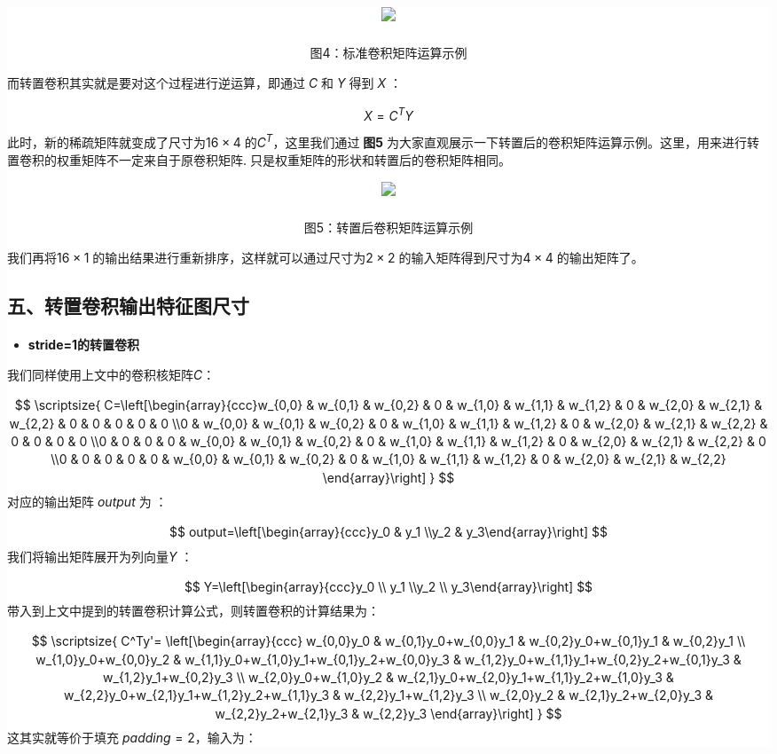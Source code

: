 <center><img src="https://raw.githubusercontent.com/lvjian0706/Deep-Learning-Img/master/CNN/Convolution/Transpose_Convolution/img/Standard_Convolution_Matrix.png" width = "700"></center>
<center><br>图4：标准卷积矩阵运算示例</br></center>

而转置卷积其实就是要对这个过程进行逆运算，即通过 $C$ 和 $Y$ 得到 $X$ ：


$$
X = C^TY
$$
此时，新的稀疏矩阵就变成了尺寸为$16\times{4}$ 的$C^T$，这里我们通过 **图5** 为大家直观展示一下转置后的卷积矩阵运算示例。这里，用来进行转置卷积的权重矩阵不一定来自于原卷积矩阵. 只是权重矩阵的形状和转置后的卷积矩阵相同。

<center><img src="https://raw.githubusercontent.com/lvjian0706/Deep-Learning-Img/master/CNN/Convolution/Transpose_Convolution/img/Inverse_Convolution_Matrix.png" width = "700"></center>
<center><br>图5：转置后卷积矩阵运算示例</br></center>

我们再将$16\times{1}$ 的输出结果进行重新排序，这样就可以通过尺寸为$2\times{2}$ 的输入矩阵得到尺寸为$4\times{4}$ 的输出矩阵了。

## 五、转置卷积输出特征图尺寸

- **stride=1的转置卷积**

我们同样使用上文中的卷积核矩阵$C$：


$$
\scriptsize{
C=\left[\begin{array}{ccc}w_{0,0} & w_{0,1} & w_{0,2} & 0 & w_{1,0} & w_{1,1} & w_{1,2} & 0 & w_{2,0} & w_{2,1} & w_{2,2} & 0 & 0 & 0 & 0 & 0 \\0 & w_{0,0} & w_{0,1} & w_{0,2} & 0 & w_{1,0} & w_{1,1} & w_{1,2} & 0 & w_{2,0} & w_{2,1} & w_{2,2} & 0 & 0 & 0 & 0 \\0 & 0 & 0 & 0 & w_{0,0} & w_{0,1} & w_{0,2} & 0 & w_{1,0} & w_{1,1} & w_{1,2} & 0 & w_{2,0} & w_{2,1} & w_{2,2} & 0 \\0 & 0 & 0 & 0 & 0 & w_{0,0} & w_{0,1} & w_{0,2} & 0 & w_{1,0} & w_{1,1} & w_{1,2} & 0 & w_{2,0} & w_{2,1} & w_{2,2}  \end{array}\right]
}
$$
对应的输出矩阵 $output$ 为 ：


$$
output=\left[\begin{array}{ccc}y_0 & y_1 \\y_2 & y_3\end{array}\right]
$$
我们将输出矩阵展开为列向量$Y$ ：


$$
Y=\left[\begin{array}{ccc}y_0 \\ y_1 \\y_2 \\ y_3\end{array}\right]
$$
带入到上文中提到的转置卷积计算公式，则转置卷积的计算结果为：


$$
\scriptsize{
C^Ty'=
\left[\begin{array}{ccc}
w_{0,0}y_0 & w_{0,1}y_0+w_{0,0}y_1 & w_{0,2}y_0+w_{0,1}y_1 & w_{0,2}y_1 \\
w_{1,0}y_0+w_{0,0}y_2 & w_{1,1}y_0+w_{1,0}y_1+w_{0,1}y_2+w_{0,0}y_3 & w_{1,2}y_0+w_{1,1}y_1+w_{0,2}y_2+w_{0,1}y_3 & w_{1,2}y_1+w_{0,2}y_3 \\
w_{2,0}y_0+w_{1,0}y_2 & w_{2,1}y_0+w_{2,0}y_1+w_{1,1}y_2+w_{1,0}y_3 & w_{2,2}y_0+w_{2,1}y_1+w_{1,2}y_2+w_{1,1}y_3 & w_{2,2}y_1+w_{1,2}y_3 \\
w_{2,0}y_2 & w_{2,1}y_2+w_{2,0}y_3 & w_{2,2}y_2+w_{2,1}y_3 & w_{2,2}y_3
\end{array}\right]
}
$$
这其实就等价于填充 $padding=2$，输入为：
